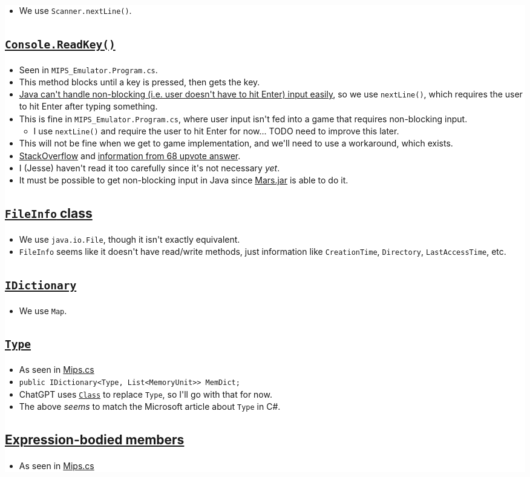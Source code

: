 * We use `Scanner.nextLine()`.

## [`Console.ReadKey()`](https://learn.microsoft.com/en-us/dotnet/api/system.console.readkey?view=net-7.0)

* Seen in `MIPS_Emulator.Program.cs`.
* This method blocks until a key is pressed, then gets the key.
* [Java can't handle non-blocking (i.e. user doesn't have to hit Enter) input easily](https://stackoverflow.com/questions/1066318/how-to-read-a-single-char-from-the-console-in-java-as-the-user-types-it?noredirect=1&lq=1), so we use `nextLine()`, which requires the user to hit Enter after typing something.
* This is fine in `MIPS_Emulator.Program.cs`, where user input isn't fed into a game that requires non-blocking input.
  * I use `nextLine()` and require the user to hit Enter for now... TODO need to improve this later.
* This will not be fine when we get to game implementation, and we'll need to use a workaround, which exists.
* [StackOverflow](https://stackoverflow.com/questions/1066318/how-to-read-a-single-char-from-the-console-in-java-as-the-user-types-it) and [information from 68 upvote answer](https://darkcoding.net/software/non-blocking-console-io-is-not-possible/).
* I (Jesse) haven't read it too carefully since it's not necessary *yet*.
* It must be possible to get non-blocking input in Java since [Mars.jar](https://courses.missouristate.edu/kenvollmar/mars/download.htm) is able to do it.

## [`FileInfo` class](https://www.javatpoint.com/c-sharp-fileinfo)

* We use `java.io.File`, though it isn't exactly equivalent.
* `FileInfo` seems like it doesn't have read/write methods, just information like `CreationTime`, `Directory`, `LastAccessTime`, etc.

## [`IDictionary`](https://learn.microsoft.com/en-us/dotnet/api/system.collections.generic.idictionary-2?view=net-7.0)

* We use `Map`.

## [`Type`](https://learn.microsoft.com/en-us/dotnet/api/system.type?view=net-7.0)

* As seen in [Mips.cs](https://github.com/jordanel/mips-emulator/blob/master/MIPS%20Emulator/Mips.cs)
* `public IDictionary<Type, List<MemoryUnit>> MemDict;`
* ChatGPT uses [`Class`](https://docs.oracle.com/javase/8/docs/api/java/lang/Class.html) to replace `Type`, so I'll go with that for now.
* The above *seems* to match the Microsoft article about `Type` in C#.

## [Expression-bodied members](https://learn.microsoft.com/en-us/dotnet/csharp/programming-guide/statements-expressions-operators/expression-bodied-members)

* As seen in [Mips.cs](https://github.com/jordanel/mips-emulator/blob/master/MIPS%20Emulator/Mips.cs)
